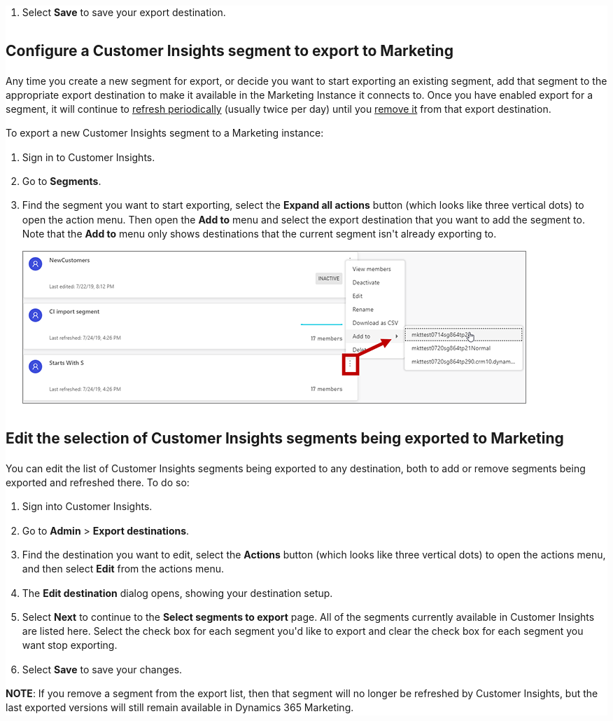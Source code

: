 1. Select **Save** to save your export destination.

## Configure a Customer Insights segment to export to Marketing

Any time you create a new segment for export, or decide you want to start exporting an existing segment, add that segment to the appropriate export destination to make it available in the Marketing Instance it connects to. Once you have enabled export for a segment, it will continue to [refresh periodically](#refresh) (usually twice per day) until you [remove it](#edit-remove) from that export destination.

To export a new Customer Insights segment to a Marketing instance:

1. Sign in to Customer Insights.
1. Go to **Segments**.
1. Find the segment you want to start exporting, select the **Expand all actions** button (which looks like three vertical dots) to open the action menu. Then open the **Add to** menu and select the export destination that you want to add the segment to. Note that the **Add to** menu only shows destinations that the current segment isn't already exporting to.

    ![Chose an export destination for a segment](media/ci-export-segment.png "Chose an export destination for a segment")

<a name="edit-remove"></a>

## Edit the selection of Customer Insights segments being exported to Marketing

You can edit the list of Customer Insights segments being exported to any destination, both to add or remove segments being exported and refreshed there. To do so:

1. Sign into Customer Insights.
2. Go to **Admin** > **Export destinations**.
3. Find the destination you want to edit, select the **Actions** button (which looks like three vertical dots) to open the actions menu, and then select **Edit** from the actions menu.
4. The **Edit destination** dialog opens, showing your destination setup.

1. Select **Next** to continue to the **Select segments to export** page. All of the segments currently available in Customer Insights are listed here. Select the check box for each segment you'd like to export and clear the check box for each segment you want stop exporting.

1. Select **Save** to save your changes.

**NOTE**: If you remove a segment from the export list, then that segment will no longer be refreshed by Customer Insights, but the last exported versions will still remain available in Dynamics 365 Marketing.

